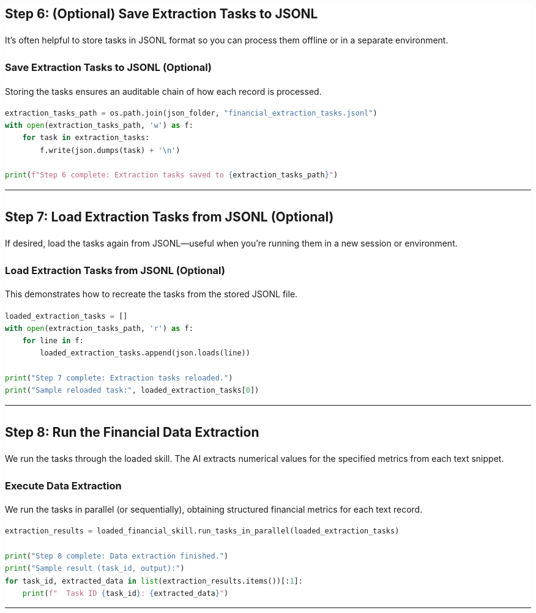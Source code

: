 
## Step 6: (Optional) Save Extraction Tasks to JSONL

It’s often helpful to store tasks in JSONL format so you can process them offline or in a separate environment.

### Save Extraction Tasks to JSONL (Optional)

Storing the tasks ensures an auditable chain of how each record is processed.

```python
extraction_tasks_path = os.path.join(json_folder, "financial_extraction_tasks.jsonl")
with open(extraction_tasks_path, 'w') as f:
    for task in extraction_tasks:
        f.write(json.dumps(task) + '\n')

print(f"Step 6 complete: Extraction tasks saved to {extraction_tasks_path}")
```

---

## Step 7: Load Extraction Tasks from JSONL (Optional)

If desired, load the tasks again from JSONL—useful when you’re running them in a new session or environment.

### Load Extraction Tasks from JSONL (Optional)

This demonstrates how to recreate the tasks from the stored JSONL file.

```python
loaded_extraction_tasks = []
with open(extraction_tasks_path, 'r') as f:
    for line in f:
        loaded_extraction_tasks.append(json.loads(line))

print("Step 7 complete: Extraction tasks reloaded.")
print("Sample reloaded task:", loaded_extraction_tasks[0])
```

---

## Step 8: Run the Financial Data Extraction

We run the tasks through the loaded skill. The AI extracts numerical values for the specified metrics from each text snippet.

### Execute Data Extraction

We run the tasks in parallel (or sequentially), obtaining structured financial metrics for each text record.

```python
extraction_results = loaded_financial_skill.run_tasks_in_parallel(loaded_extraction_tasks)

print("Step 8 complete: Data extraction finished.")
print("Sample result (task_id, output):")
for task_id, extracted_data in list(extraction_results.items())[:1]:
    print(f"  Task ID {task_id}: {extracted_data}")
```

---